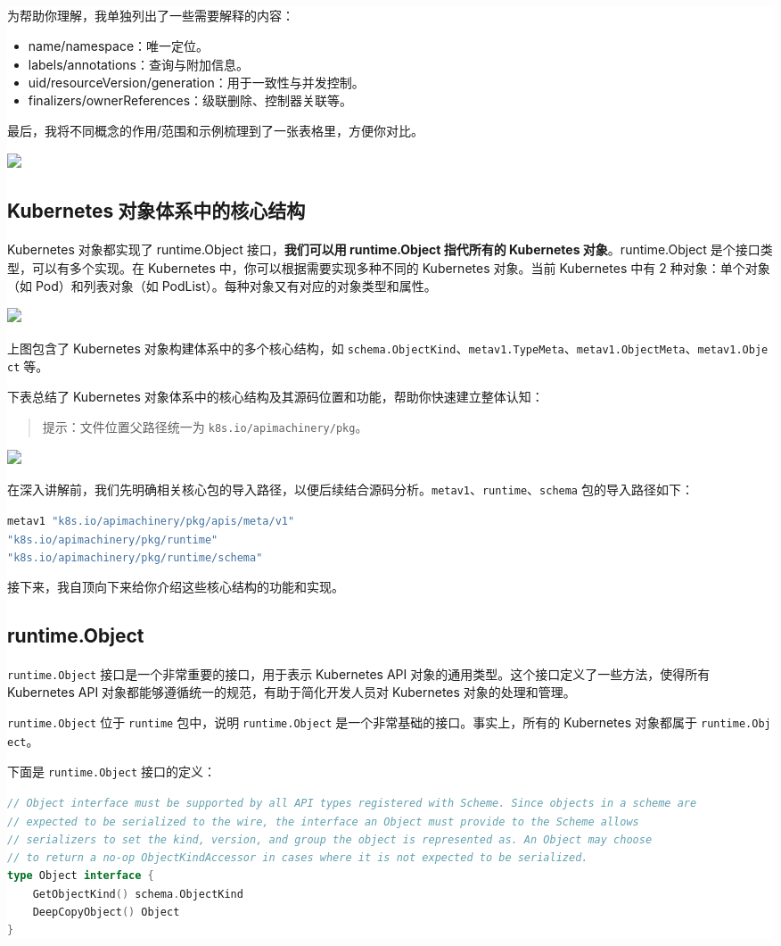为帮助你理解，我单独列出了一些需要解释的内容：

- name/namespace：唯一定位。
- labels/annotations：查询与附加信息。
- uid/resourceVersion/generation：用于一致性与并发控制。
- finalizers/ownerReferences：级联删除、控制器关联等。

最后，我将不同概念的作用/范围和示例梳理到了一张表格里，方便你对比。

![](https://static001.geekbang.org/resource/image/21/dc/217a8836d271f56ea0a51b99dd53d9dc.jpg?wh=1424x562)

## Kubernetes 对象体系中的核心结构

Kubernetes 对象都实现了 runtime.Object 接口，**我们可以用 runtime.Object 指代所有的 Kubernetes 对象**。runtime.Object 是个接口类型，可以有多个实现。在 Kubernetes 中，你可以根据需要实现多种不同的 Kubernetes 对象。当前 Kubernetes 中有 2 种对象：单个对象（如 Pod）和列表对象（如 PodList）。每种对象又有对应的对象类型和属性。

![](https://static001.geekbang.org/resource/image/17/6c/17c9b853453bf750a65aa37a0898576c.jpg?wh=1994x898)

上图包含了 Kubernetes 对象构建体系中的多个核心结构，如 `schema.ObjectKind`、`metav1.TypeMeta`、`metav1.ObjectMeta`、`metav1.Object` 等。

下表总结了 Kubernetes 对象体系中的核心结构及其源码位置和功能，帮助你快速建立整体认知：

> 提示：文件位置父路径统一为 `k8s.io/apimachinery/pkg`。

![](https://static001.geekbang.org/resource/image/44/94/44a5177ca5e8f084d7bdf28d32496a94.jpg?wh=1444x1078)

在深入讲解前，我们先明确相关核心包的导入路径，以便后续结合源码分析。`metav1`、`runtime`、`schema` 包的导入路径如下：

```go
metav1 "k8s.io/apimachinery/pkg/apis/meta/v1"
"k8s.io/apimachinery/pkg/runtime"
"k8s.io/apimachinery/pkg/runtime/schema"
```

接下来，我自顶向下来给你介绍这些核心结构的功能和实现。

## runtime.Object

`runtime.Object` 接口是一个非常重要的接口，用于表示 Kubernetes API 对象的通用类型。这个接口定义了一些方法，使得所有 Kubernetes API 对象都能够遵循统一的规范，有助于简化开发人员对 Kubernetes 对象的处理和管理。

`runtime.Object` 位于 `runtime` 包中，说明 `runtime.Object` 是一个非常基础的接口。事实上，所有的 Kubernetes 对象都属于 `runtime.Object`。

下面是 `runtime.Object` 接口的定义：

```go
// Object interface must be supported by all API types registered with Scheme. Since objects in a scheme are
// expected to be serialized to the wire, the interface an Object must provide to the Scheme allows
// serializers to set the kind, version, and group the object is represented as. An Object may choose
// to return a no-op ObjectKindAccessor in cases where it is not expected to be serialized.
type Object interface {
    GetObjectKind() schema.ObjectKind
    DeepCopyObject() Object
}
```
